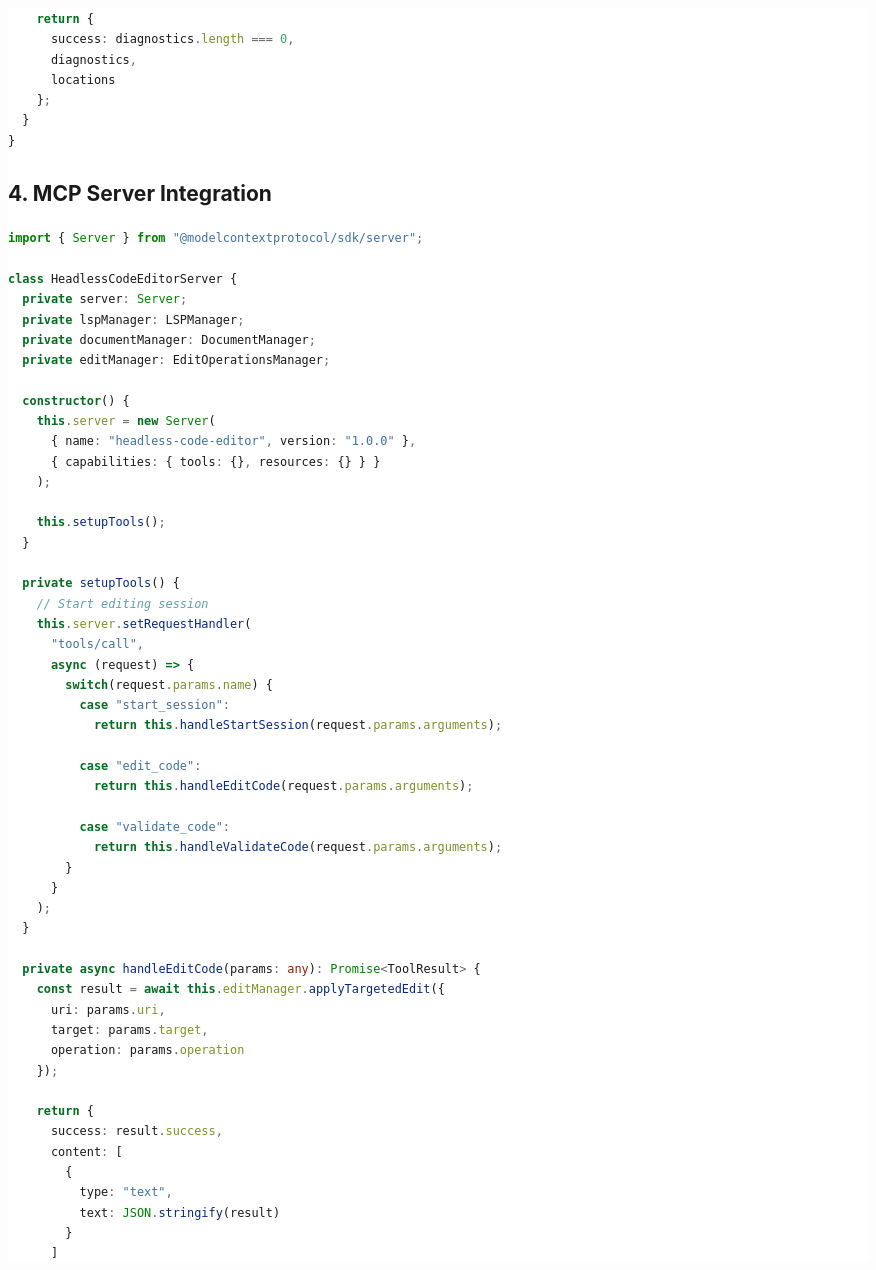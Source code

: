 ```typescript
    return {
      success: diagnostics.length === 0,
      diagnostics,
      locations
    };
  }
}
```

## 4. MCP Server Integration

```typescript
import { Server } from "@modelcontextprotocol/sdk/server";

class HeadlessCodeEditorServer {
  private server: Server;
  private lspManager: LSPManager;
  private documentManager: DocumentManager;
  private editManager: EditOperationsManager;
  
  constructor() {
    this.server = new Server(
      { name: "headless-code-editor", version: "1.0.0" },
      { capabilities: { tools: {}, resources: {} } }
    );
    
    this.setupTools();
  }
  
  private setupTools() {
    // Start editing session
    this.server.setRequestHandler(
      "tools/call",
      async (request) => {
        switch(request.params.name) {
          case "start_session":
            return this.handleStartSession(request.params.arguments);
            
          case "edit_code":
            return this.handleEditCode(request.params.arguments);
            
          case "validate_code":
            return this.handleValidateCode(request.params.arguments);
        }
      }
    );
  }
  
  private async handleEditCode(params: any): Promise<ToolResult> {
    const result = await this.editManager.applyTargetedEdit({
      uri: params.uri,
      target: params.target,
      operation: params.operation
    });
    
    return {
      success: result.success,
      content: [
        {
          type: "text",
          text: JSON.stringify(result)
        }
      ]
```